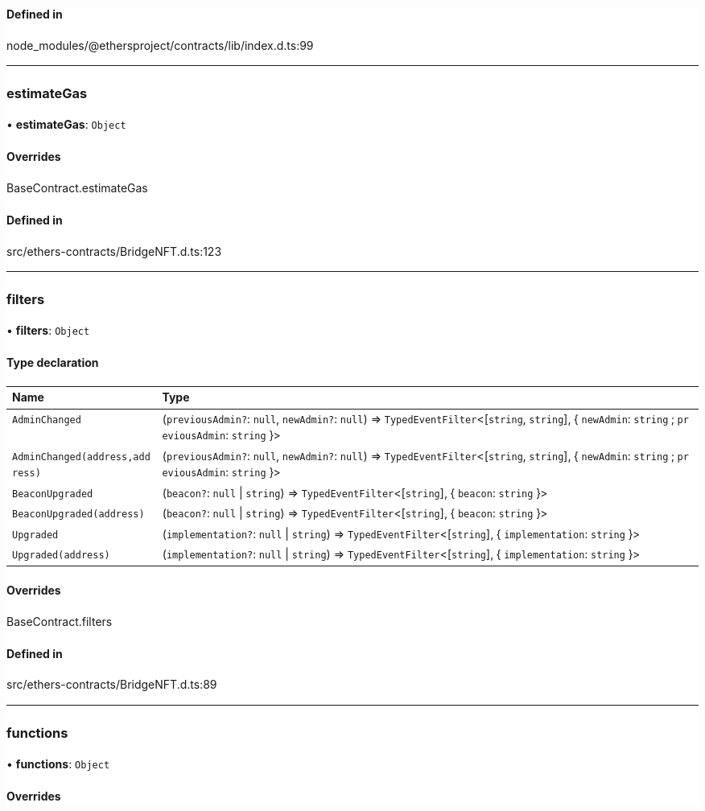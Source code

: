 #### Defined in

node_modules/@ethersproject/contracts/lib/index.d.ts:99

___

### estimateGas

• **estimateGas**: `Object`

#### Overrides

BaseContract.estimateGas

#### Defined in

src/ethers-contracts/BridgeNFT.d.ts:123

___

### filters

• **filters**: `Object`

#### Type declaration

| Name | Type |
| :------ | :------ |
| `AdminChanged` | (`previousAdmin?`: ``null``, `newAdmin?`: ``null``) => `TypedEventFilter`<[`string`, `string`], { `newAdmin`: `string` ; `previousAdmin`: `string`  }\> |
| `AdminChanged(address,address)` | (`previousAdmin?`: ``null``, `newAdmin?`: ``null``) => `TypedEventFilter`<[`string`, `string`], { `newAdmin`: `string` ; `previousAdmin`: `string`  }\> |
| `BeaconUpgraded` | (`beacon?`: ``null`` \| `string`) => `TypedEventFilter`<[`string`], { `beacon`: `string`  }\> |
| `BeaconUpgraded(address)` | (`beacon?`: ``null`` \| `string`) => `TypedEventFilter`<[`string`], { `beacon`: `string`  }\> |
| `Upgraded` | (`implementation?`: ``null`` \| `string`) => `TypedEventFilter`<[`string`], { `implementation`: `string`  }\> |
| `Upgraded(address)` | (`implementation?`: ``null`` \| `string`) => `TypedEventFilter`<[`string`], { `implementation`: `string`  }\> |

#### Overrides

BaseContract.filters

#### Defined in

src/ethers-contracts/BridgeNFT.d.ts:89

___

### functions

• **functions**: `Object`

#### Overrides

